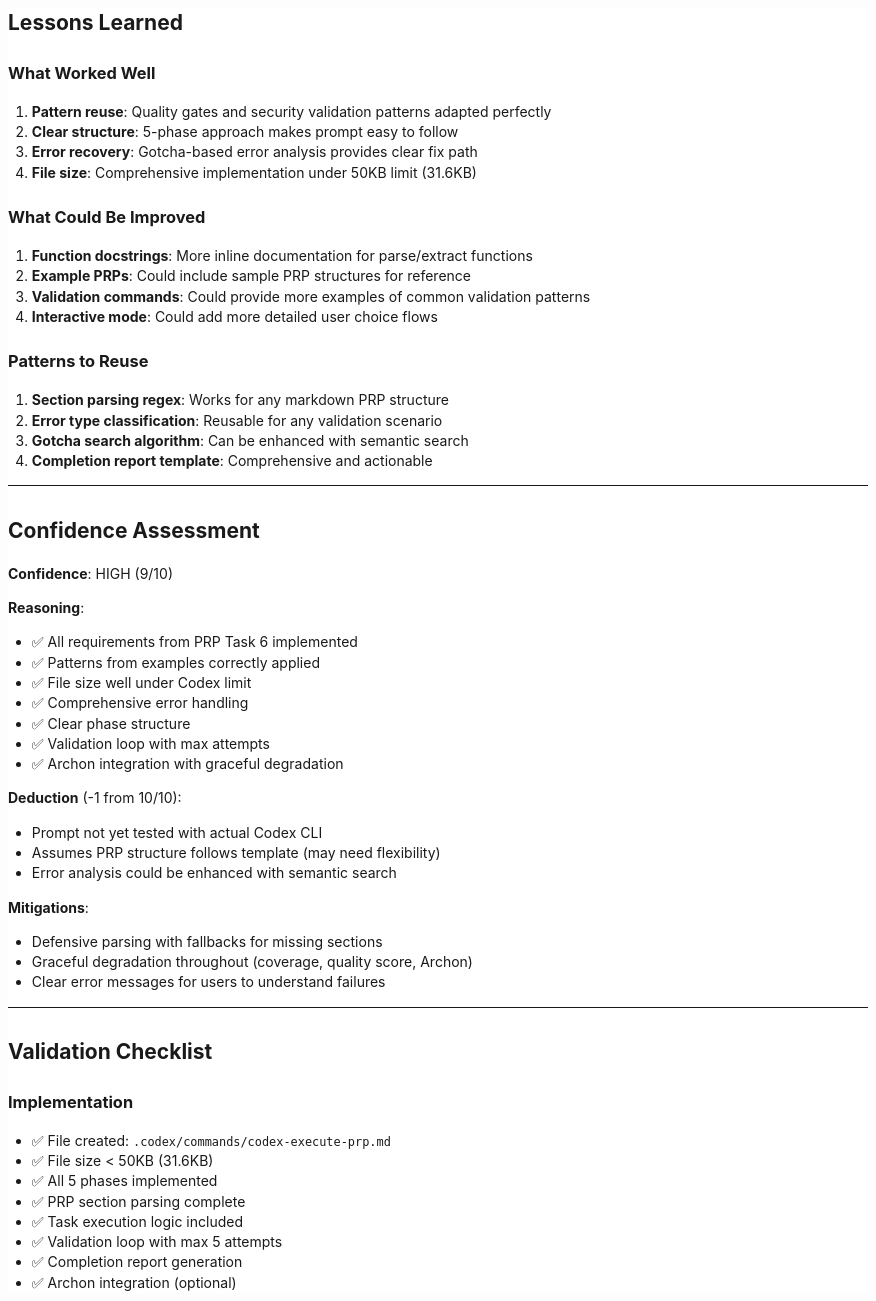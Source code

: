 
## Lessons Learned

### What Worked Well
1. **Pattern reuse**: Quality gates and security validation patterns adapted perfectly
2. **Clear structure**: 5-phase approach makes prompt easy to follow
3. **Error recovery**: Gotcha-based error analysis provides clear fix path
4. **File size**: Comprehensive implementation under 50KB limit (31.6KB)

### What Could Be Improved
1. **Function docstrings**: More inline documentation for parse/extract functions
2. **Example PRPs**: Could include sample PRP structures for reference
3. **Validation commands**: Could provide more examples of common validation patterns
4. **Interactive mode**: Could add more detailed user choice flows

### Patterns to Reuse
1. **Section parsing regex**: Works for any markdown PRP structure
2. **Error type classification**: Reusable for any validation scenario
3. **Gotcha search algorithm**: Can be enhanced with semantic search
4. **Completion report template**: Comprehensive and actionable

---

## Confidence Assessment

**Confidence**: HIGH (9/10)

**Reasoning**:
- ✅ All requirements from PRP Task 6 implemented
- ✅ Patterns from examples correctly applied
- ✅ File size well under Codex limit
- ✅ Comprehensive error handling
- ✅ Clear phase structure
- ✅ Validation loop with max attempts
- ✅ Archon integration with graceful degradation

**Deduction** (-1 from 10/10):
- Prompt not yet tested with actual Codex CLI
- Assumes PRP structure follows template (may need flexibility)
- Error analysis could be enhanced with semantic search

**Mitigations**:
- Defensive parsing with fallbacks for missing sections
- Graceful degradation throughout (coverage, quality score, Archon)
- Clear error messages for users to understand failures

---

## Validation Checklist

### Implementation
- ✅ File created: `.codex/commands/codex-execute-prp.md`
- ✅ File size < 50KB (31.6KB)
- ✅ All 5 phases implemented
- ✅ PRP section parsing complete
- ✅ Task execution logic included
- ✅ Validation loop with max 5 attempts
- ✅ Completion report generation
- ✅ Archon integration (optional)
